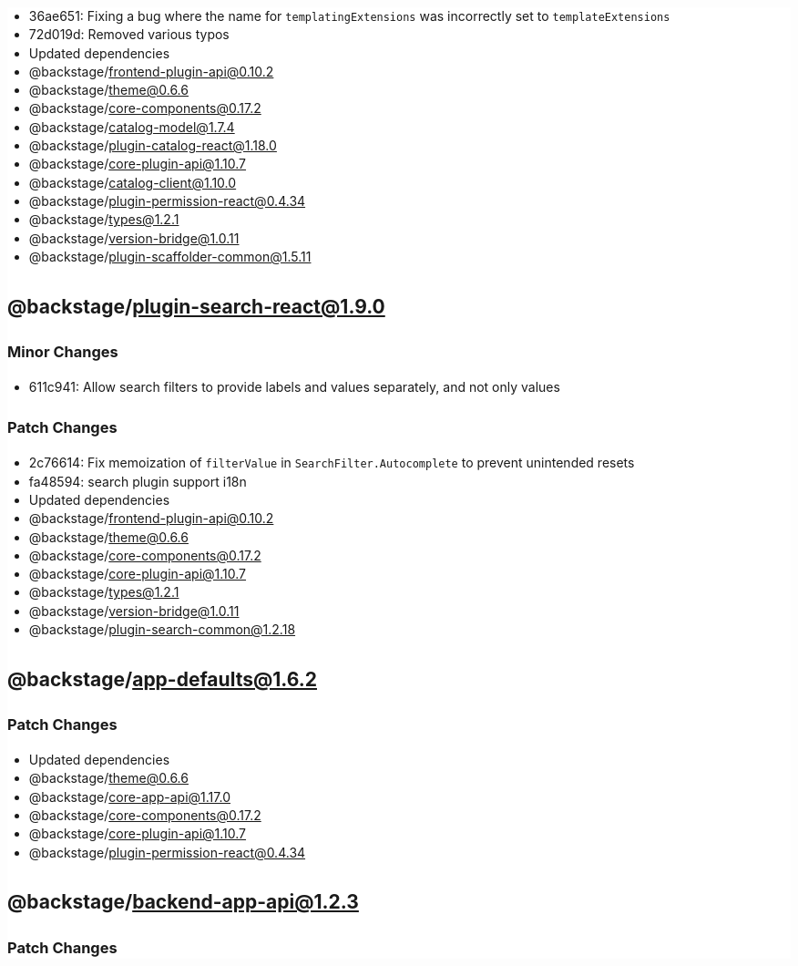 - 36ae651: Fixing a bug where the name for `templatingExtensions` was incorrectly set to `templateExtensions`
- 72d019d: Removed various typos
- Updated dependencies
 - @backstage/frontend-plugin-api@0.10.2
 - @backstage/theme@0.6.6
 - @backstage/core-components@0.17.2
 - @backstage/catalog-model@1.7.4
 - @backstage/plugin-catalog-react@1.18.0
 - @backstage/core-plugin-api@1.10.7
 - @backstage/catalog-client@1.10.0
 - @backstage/plugin-permission-react@0.4.34
 - @backstage/types@1.2.1
 - @backstage/version-bridge@1.0.11
 - @backstage/plugin-scaffolder-common@1.5.11

## @backstage/plugin-search-react@1.9.0

### Minor Changes

- 611c941: Allow search filters to provide labels and values separately, and not only values

### Patch Changes

- 2c76614: Fix memoization of `filterValue` in `SearchFilter.Autocomplete` to prevent unintended resets
- fa48594: search plugin support i18n
- Updated dependencies
 - @backstage/frontend-plugin-api@0.10.2
 - @backstage/theme@0.6.6
 - @backstage/core-components@0.17.2
 - @backstage/core-plugin-api@1.10.7
 - @backstage/types@1.2.1
 - @backstage/version-bridge@1.0.11
 - @backstage/plugin-search-common@1.2.18

## @backstage/app-defaults@1.6.2

### Patch Changes

- Updated dependencies
 - @backstage/theme@0.6.6
 - @backstage/core-app-api@1.17.0
 - @backstage/core-components@0.17.2
 - @backstage/core-plugin-api@1.10.7
 - @backstage/plugin-permission-react@0.4.34

## @backstage/backend-app-api@1.2.3

### Patch Changes
